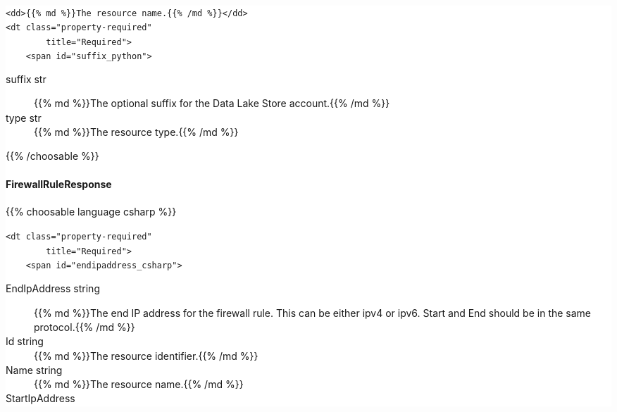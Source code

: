     <dd>{{% md %}}The resource name.{{% /md %}}</dd>
    <dt class="property-required"
            title="Required">
        <span id="suffix_python">
<a href="#suffix_python" style="color: inherit; text-decoration: inherit;">suffix</a>
</span>
        <span class="property-indicator"></span>
        <span class="property-type">str</span>
    </dt>
    <dd>{{% md %}}The optional suffix for the Data Lake Store account.{{% /md %}}</dd>
    <dt class="property-required"
            title="Required">
        <span id="type_python">
<a href="#type_python" style="color: inherit; text-decoration: inherit;">type</a>
</span>
        <span class="property-indicator"></span>
        <span class="property-type">str</span>
    </dt>
    <dd>{{% md %}}The resource type.{{% /md %}}</dd>
</dl>
{{% /choosable %}}

<h4 id="firewallruleresponse">Firewall<wbr>Rule<wbr>Response</h4>






{{% choosable language csharp %}}
<dl class="resources-properties">

    <dt class="property-required"
            title="Required">
        <span id="endipaddress_csharp">
<a href="#endipaddress_csharp" style="color: inherit; text-decoration: inherit;">End<wbr>Ip<wbr>Address</a>
</span>
        <span class="property-indicator"></span>
        <span class="property-type">string</span>
    </dt>
    <dd>{{% md %}}The end IP address for the firewall rule. This can be either ipv4 or ipv6. Start and End should be in the same protocol.{{% /md %}}</dd>
    <dt class="property-required"
            title="Required">
        <span id="id_csharp">
<a href="#id_csharp" style="color: inherit; text-decoration: inherit;">Id</a>
</span>
        <span class="property-indicator"></span>
        <span class="property-type">string</span>
    </dt>
    <dd>{{% md %}}The resource identifier.{{% /md %}}</dd>
    <dt class="property-required"
            title="Required">
        <span id="name_csharp">
<a href="#name_csharp" style="color: inherit; text-decoration: inherit;">Name</a>
</span>
        <span class="property-indicator"></span>
        <span class="property-type">string</span>
    </dt>
    <dd>{{% md %}}The resource name.{{% /md %}}</dd>
    <dt class="property-required"
            title="Required">
        <span id="startipaddress_csharp">
<a href="#startipaddress_csharp" style="color: inherit; text-decoration: inherit;">Start<wbr>Ip<wbr>Address</a>
</span>